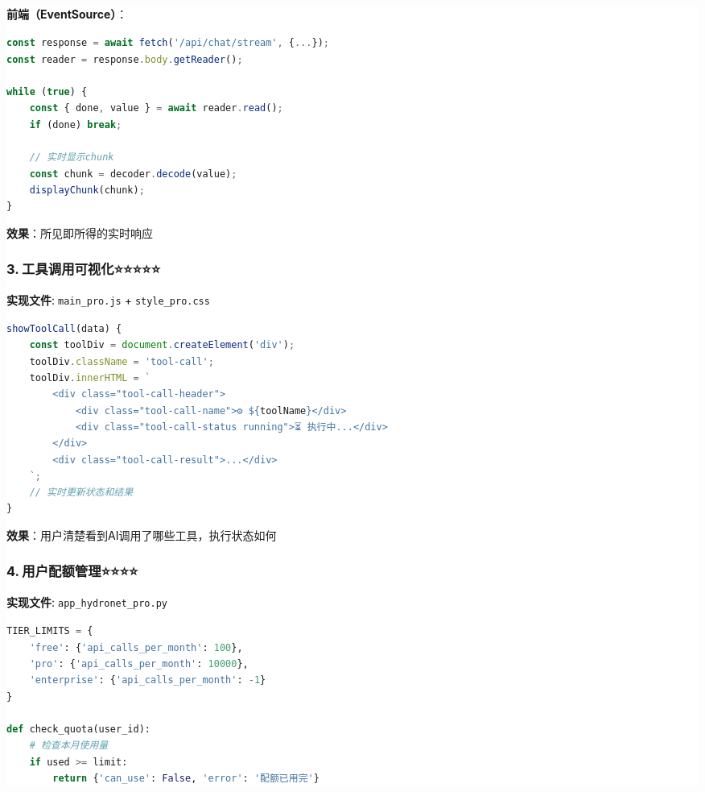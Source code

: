 **前端（EventSource）**：
```javascript
const response = await fetch('/api/chat/stream', {...});
const reader = response.body.getReader();

while (true) {
    const { done, value } = await reader.read();
    if (done) break;
    
    // 实时显示chunk
    const chunk = decoder.decode(value);
    displayChunk(chunk);
}
```

**效果**：所见即所得的实时响应

### 3. 工具调用可视化⭐⭐⭐⭐⭐

**实现文件**: `main_pro.js` + `style_pro.css`

```javascript
showToolCall(data) {
    const toolDiv = document.createElement('div');
    toolDiv.className = 'tool-call';
    toolDiv.innerHTML = `
        <div class="tool-call-header">
            <div class="tool-call-name">⚙️ ${toolName}</div>
            <div class="tool-call-status running">⏳ 执行中...</div>
        </div>
        <div class="tool-call-result">...</div>
    `;
    // 实时更新状态和结果
}
```

**效果**：用户清楚看到AI调用了哪些工具，执行状态如何

### 4. 用户配额管理⭐⭐⭐⭐

**实现文件**: `app_hydronet_pro.py`

```python
TIER_LIMITS = {
    'free': {'api_calls_per_month': 100},
    'pro': {'api_calls_per_month': 10000},
    'enterprise': {'api_calls_per_month': -1}
}

def check_quota(user_id):
    # 检查本月使用量
    if used >= limit:
        return {'can_use': False, 'error': '配额已用完'}
```
